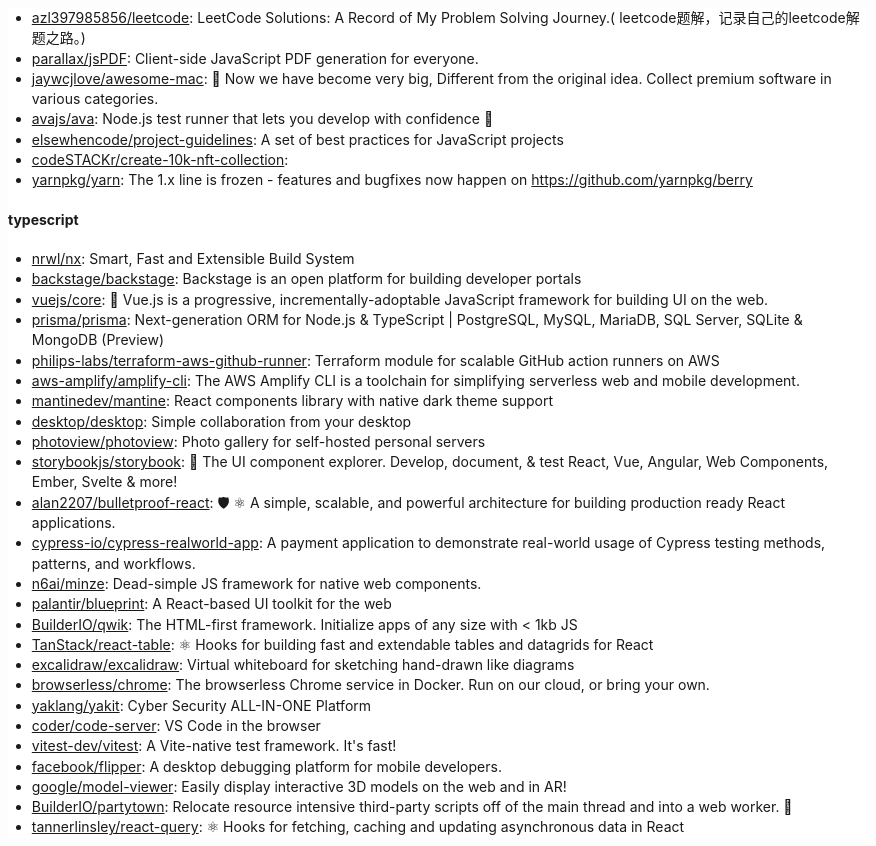 * [azl397985856/leetcode](https://github.com/azl397985856/leetcode): LeetCode Solutions: A Record of My Problem Solving Journey.( leetcode题解，记录自己的leetcode解题之路。)
* [parallax/jsPDF](https://github.com/parallax/jsPDF): Client-side JavaScript PDF generation for everyone.
* [jaywcjlove/awesome-mac](https://github.com/jaywcjlove/awesome-mac):  Now we have become very big, Different from the original idea. Collect premium software in various categories.
* [avajs/ava](https://github.com/avajs/ava): Node.js test runner that lets you develop with confidence 🚀
* [elsewhencode/project-guidelines](https://github.com/elsewhencode/project-guidelines): A set of best practices for JavaScript projects
* [codeSTACKr/create-10k-nft-collection](https://github.com/codeSTACKr/create-10k-nft-collection): 
* [yarnpkg/yarn](https://github.com/yarnpkg/yarn): The 1.x line is frozen - features and bugfixes now happen on https://github.com/yarnpkg/berry

#### typescript
* [nrwl/nx](https://github.com/nrwl/nx): Smart, Fast and Extensible Build System
* [backstage/backstage](https://github.com/backstage/backstage): Backstage is an open platform for building developer portals
* [vuejs/core](https://github.com/vuejs/core): 🖖 Vue.js is a progressive, incrementally-adoptable JavaScript framework for building UI on the web.
* [prisma/prisma](https://github.com/prisma/prisma): Next-generation ORM for Node.js & TypeScript | PostgreSQL, MySQL, MariaDB, SQL Server, SQLite & MongoDB (Preview)
* [philips-labs/terraform-aws-github-runner](https://github.com/philips-labs/terraform-aws-github-runner): Terraform module for scalable GitHub action runners on AWS
* [aws-amplify/amplify-cli](https://github.com/aws-amplify/amplify-cli): The AWS Amplify CLI is a toolchain for simplifying serverless web and mobile development.
* [mantinedev/mantine](https://github.com/mantinedev/mantine): React components library with native dark theme support
* [desktop/desktop](https://github.com/desktop/desktop): Simple collaboration from your desktop
* [photoview/photoview](https://github.com/photoview/photoview): Photo gallery for self-hosted personal servers
* [storybookjs/storybook](https://github.com/storybookjs/storybook): 📓 The UI component explorer. Develop, document, & test React, Vue, Angular, Web Components, Ember, Svelte & more!
* [alan2207/bulletproof-react](https://github.com/alan2207/bulletproof-react): 🛡️ ⚛️ A simple, scalable, and powerful architecture for building production ready React applications.
* [cypress-io/cypress-realworld-app](https://github.com/cypress-io/cypress-realworld-app): A payment application to demonstrate real-world usage of Cypress testing methods, patterns, and workflows.
* [n6ai/minze](https://github.com/n6ai/minze): Dead-simple JS framework for native web components.
* [palantir/blueprint](https://github.com/palantir/blueprint): A React-based UI toolkit for the web
* [BuilderIO/qwik](https://github.com/BuilderIO/qwik): The HTML-first framework. Initialize apps of any size with < 1kb JS
* [TanStack/react-table](https://github.com/TanStack/react-table): ⚛️ Hooks for building fast and extendable tables and datagrids for React
* [excalidraw/excalidraw](https://github.com/excalidraw/excalidraw): Virtual whiteboard for sketching hand-drawn like diagrams
* [browserless/chrome](https://github.com/browserless/chrome): The browserless Chrome service in Docker. Run on our cloud, or bring your own.
* [yaklang/yakit](https://github.com/yaklang/yakit): Cyber Security ALL-IN-ONE Platform
* [coder/code-server](https://github.com/coder/code-server): VS Code in the browser
* [vitest-dev/vitest](https://github.com/vitest-dev/vitest): A Vite-native test framework. It's fast!
* [facebook/flipper](https://github.com/facebook/flipper): A desktop debugging platform for mobile developers.
* [google/model-viewer](https://github.com/google/model-viewer): Easily display interactive 3D models on the web and in AR!
* [BuilderIO/partytown](https://github.com/BuilderIO/partytown): Relocate resource intensive third-party scripts off of the main thread and into a web worker. 🎉
* [tannerlinsley/react-query](https://github.com/tannerlinsley/react-query): ⚛️ Hooks for fetching, caching and updating asynchronous data in React
